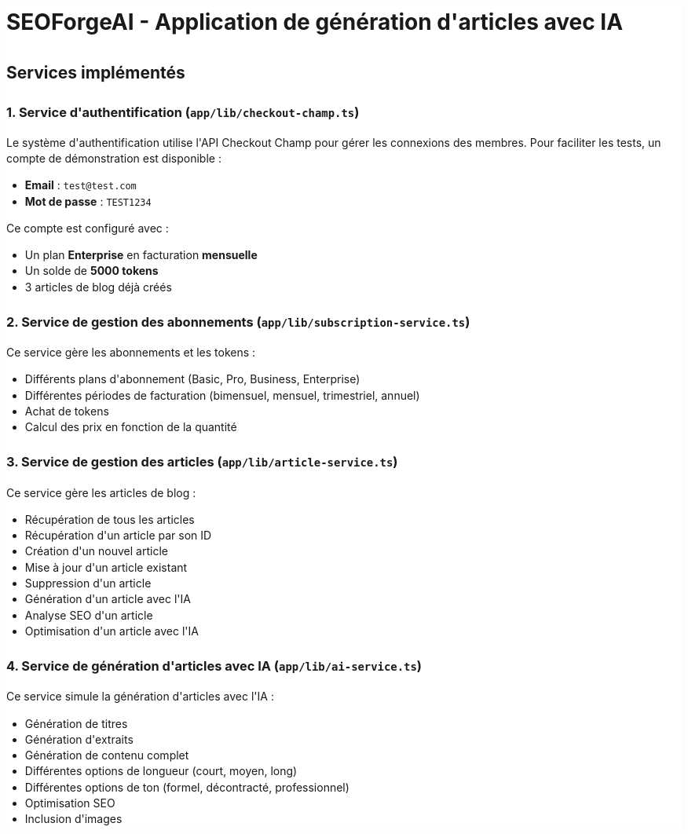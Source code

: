 # SEOForgeAI - Application de génération d'articles avec IA

## Services implémentés

### 1. Service d'authentification (`app/lib/checkout-champ.ts`)

Le système d'authentification utilise l'API Checkout Champ pour gérer les connexions des membres. Pour faciliter les tests, un compte de démonstration est disponible :

- **Email** : `test@test.com`
- **Mot de passe** : `TEST1234`

Ce compte est configuré avec :
- Un plan **Enterprise** en facturation **mensuelle**
- Un solde de **5000 tokens**
- 3 articles de blog déjà créés

### 2. Service de gestion des abonnements (`app/lib/subscription-service.ts`)

Ce service gère les abonnements et les tokens :

- Différents plans d'abonnement (Basic, Pro, Business, Enterprise)
- Différentes périodes de facturation (bimensuel, mensuel, trimestriel, annuel)
- Achat de tokens
- Calcul des prix en fonction de la quantité

### 3. Service de gestion des articles (`app/lib/article-service.ts`)

Ce service gère les articles de blog :

- Récupération de tous les articles
- Récupération d'un article par son ID
- Création d'un nouvel article
- Mise à jour d'un article existant
- Suppression d'un article
- Génération d'un article avec l'IA
- Analyse SEO d'un article
- Optimisation d'un article avec l'IA

### 4. Service de génération d'articles avec IA (`app/lib/ai-service.ts`)

Ce service simule la génération d'articles avec l'IA :

- Génération de titres
- Génération d'extraits
- Génération de contenu complet
- Différentes options de longueur (court, moyen, long)
- Différentes options de ton (formel, décontracté, professionnel)
- Optimisation SEO
- Inclusion d'images
